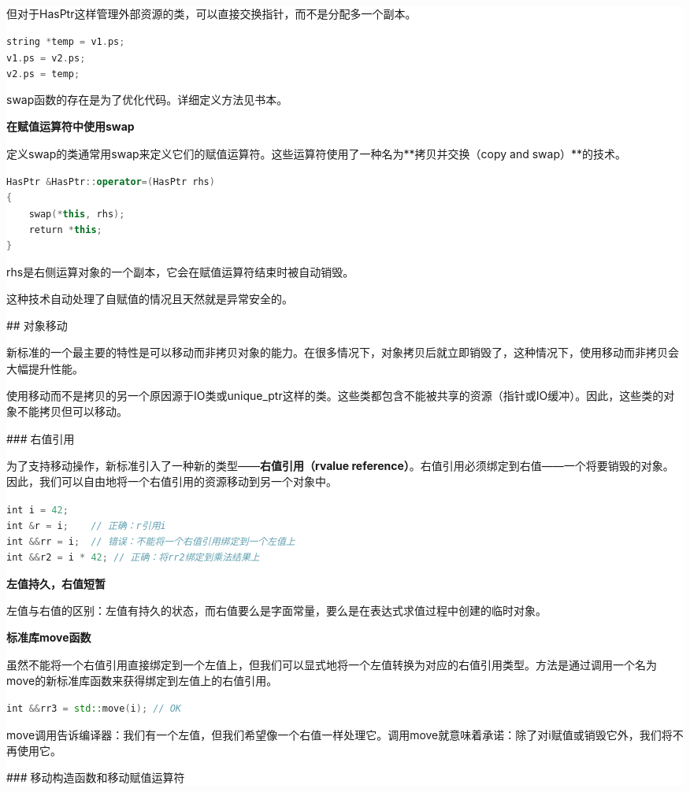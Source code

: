 但对于HasPtr这样管理外部资源的类，可以直接交换指针，而不是分配多一个副本。

```c++
string *temp = v1.ps;
v1.ps = v2.ps;
v2.ps = temp;
```

swap函数的存在是为了优化代码。详细定义方法见书本。

**在赋值运算符中使用swap**

定义swap的类通常用swap来定义它们的赋值运算符。这些运算符使用了一种名为**拷贝并交换（copy and swap）**的技术。

```c++
HasPtr &HasPtr::operator=(HasPtr rhs)
{
    swap(*this, rhs);
    return *this;
}
```

rhs是右侧运算对象的一个副本，它会在赋值运算符结束时被自动销毁。

这种技术自动处理了自赋值的情况且天然就是异常安全的。

## 对象移动

新标准的一个最主要的特性是可以移动而非拷贝对象的能力。在很多情况下，对象拷贝后就立即销毁了，这种情况下，使用移动而非拷贝会大幅提升性能。

使用移动而不是拷贝的另一个原因源于IO类或unique_ptr这样的类。这些类都包含不能被共享的资源（指针或IO缓冲）。因此，这些类的对象不能拷贝但可以移动。

### 右值引用

为了支持移动操作，新标准引入了一种新的类型——**右值引用（rvalue reference）**。右值引用必须绑定到右值——一个将要销毁的对象。因此，我们可以自由地将一个右值引用的资源移动到另一个对象中。

```c++
int i = 42;
int &r = i;    // 正确：r引用i
int &&rr = i;  // 错误：不能将一个右值引用绑定到一个左值上
int &&r2 = i * 42; // 正确：将rr2绑定到乘法结果上
```

**左值持久，右值短暂**

左值与右值的区别：左值有持久的状态，而右值要么是字面常量，要么是在表达式求值过程中创建的临时对象。

**标准库move函数**

虽然不能将一个右值引用直接绑定到一个左值上，但我们可以显式地将一个左值转换为对应的右值引用类型。方法是通过调用一个名为move的新标准库函数来获得绑定到左值上的右值引用。

```c++
int &&rr3 = std::move(i); // OK
```

move调用告诉编译器：我们有一个左值，但我们希望像一个右值一样处理它。调用move就意味着承诺：除了对i赋值或销毁它外，我们将不再使用它。

### 移动构造函数和移动赋值运算符
